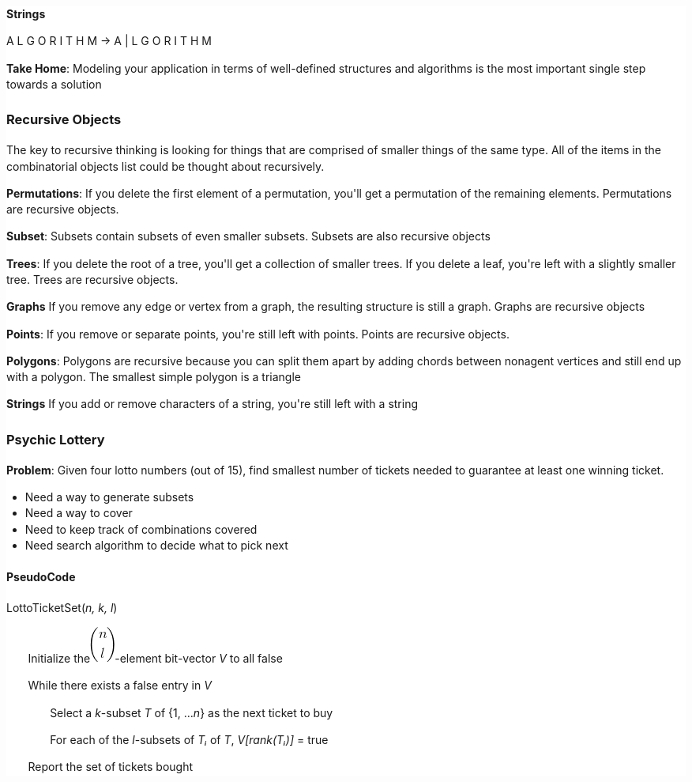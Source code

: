 **Strings**

A L G O R I T H M -> A | L G O R I T H M

**Take Home**: Modeling your application in terms of well-defined structures and algorithms is the most important single step towards a solution

### Recursive Objects

The key to recursive thinking is looking for things that are comprised of smaller things of the same type. All of the items in the combinatorial objects list could be thought about recursively.

**Permutations**: If you delete the first element of a permutation, you'll get a permutation of the remaining elements. Permutations are recursive objects.

**Subset**: Subsets contain subsets of even smaller subsets. Subsets are also recursive objects

**Trees**: If you delete the root of a tree, you'll get a collection of smaller trees. If you delete a leaf, you're left with a slightly smaller tree. Trees are recursive objects.

**Graphs** If you remove any edge or vertex from a graph, the resulting structure is still a graph. Graphs are recursive objects

**Points**: If you remove or separate points, you're still left with points. Points are recursive objects.

**Polygons**: Polygons are recursive because you can split them apart by adding chords between nonagent vertices and still end up with a polygon. The smallest simple polygon is a triangle

**Strings** If you add or remove characters of a string, you're still left with a string

### Psychic Lottery

**Problem**: Given four lotto numbers (out of 15), find smallest number of tickets needed to guarantee at least one winning ticket.

- Need a way to generate subsets
- Need a way to cover
- Need to keep track of combinations covered
- Need search algorithm to decide what to pick next

#### PseudoCode

LottoTicketSet(_n, k, l_)

&nbsp; &nbsp; &nbsp; &nbsp;Initialize the![lotto](./lotto.png)-element bit-vector _V_ to all false

&nbsp; &nbsp; &nbsp; &nbsp;While there exists a false entry in _V_

&nbsp; &nbsp; &nbsp; &nbsp;&nbsp; &nbsp; &nbsp; &nbsp;Select a _k_-subset _T_ of {1, ..._n_} as the next ticket to buy

&nbsp; &nbsp; &nbsp; &nbsp;&nbsp; &nbsp; &nbsp; &nbsp;For each of the _l_-subsets of _Tᵢ_ of _T_, _V[rank(Tᵢ)]_ = true

&nbsp; &nbsp; &nbsp; &nbsp;Report the set of tickets bought
